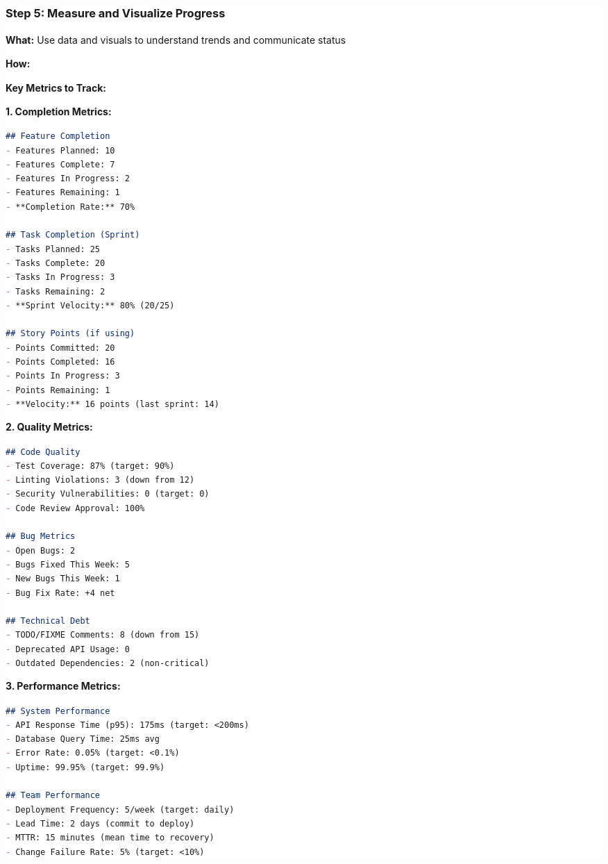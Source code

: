 ### Step 5: Measure and Visualize Progress

**What:** Use data and visuals to understand trends and communicate status

**How:**

**Key Metrics to Track:**

**1. Completion Metrics:**
```markdown
## Feature Completion
- Features Planned: 10
- Features Complete: 7
- Features In Progress: 2
- Features Remaining: 1
- **Completion Rate:** 70%

## Task Completion (Sprint)
- Tasks Planned: 25
- Tasks Complete: 20
- Tasks In Progress: 3
- Tasks Remaining: 2
- **Sprint Velocity:** 80% (20/25)

## Story Points (if using)
- Points Committed: 20
- Points Completed: 16
- Points In Progress: 3
- Points Remaining: 1
- **Velocity:** 16 points (last sprint: 14)
```

**2. Quality Metrics:**
```markdown
## Code Quality
- Test Coverage: 87% (target: 90%)
- Linting Violations: 3 (down from 12)
- Security Vulnerabilities: 0 (target: 0)
- Code Review Approval: 100%

## Bug Metrics
- Open Bugs: 2
- Bugs Fixed This Week: 5
- New Bugs This Week: 1
- Bug Fix Rate: +4 net

## Technical Debt
- TODO/FIXME Comments: 8 (down from 15)
- Deprecated API Usage: 0
- Outdated Dependencies: 2 (non-critical)
```

**3. Performance Metrics:**
```markdown
## System Performance
- API Response Time (p95): 175ms (target: <200ms)
- Database Query Time: 25ms avg
- Error Rate: 0.05% (target: <0.1%)
- Uptime: 99.95% (target: 99.9%)

## Team Performance
- Deployment Frequency: 5/week (target: daily)
- Lead Time: 2 days (commit to deploy)
- MTTR: 15 minutes (mean time to recovery)
- Change Failure Rate: 5% (target: <10%)
```
